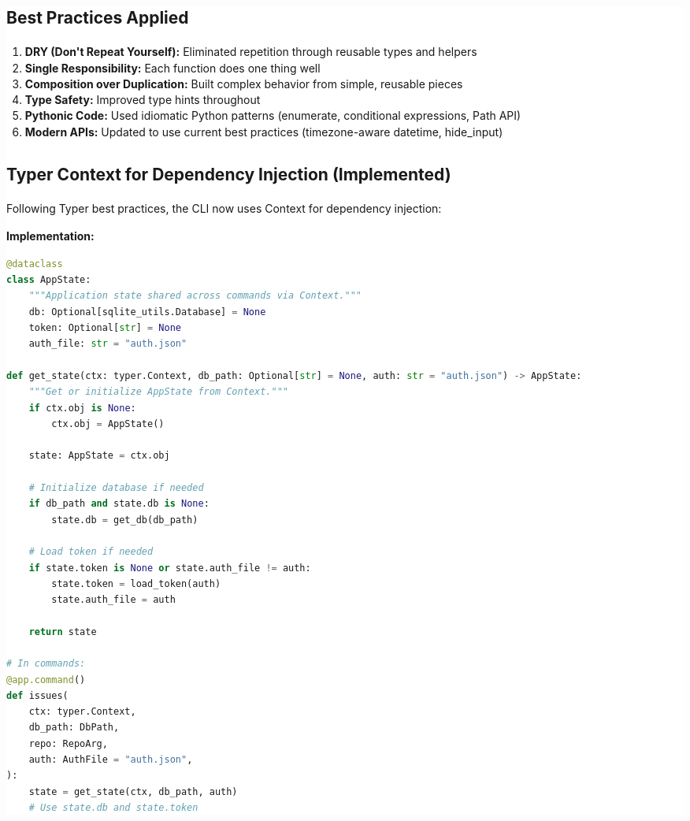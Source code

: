 ## Best Practices Applied

1. **DRY (Don't Repeat Yourself):** Eliminated repetition through reusable types and helpers
2. **Single Responsibility:** Each function does one thing well
3. **Composition over Duplication:** Built complex behavior from simple, reusable pieces
4. **Type Safety:** Improved type hints throughout
5. **Pythonic Code:** Used idiomatic Python patterns (enumerate, conditional expressions, Path API)
6. **Modern APIs:** Updated to use current best practices (timezone-aware datetime, hide_input)

## Typer Context for Dependency Injection (Implemented)

Following Typer best practices, the CLI now uses Context for dependency injection:

**Implementation:**
```python
@dataclass
class AppState:
    """Application state shared across commands via Context."""
    db: Optional[sqlite_utils.Database] = None
    token: Optional[str] = None
    auth_file: str = "auth.json"

def get_state(ctx: typer.Context, db_path: Optional[str] = None, auth: str = "auth.json") -> AppState:
    """Get or initialize AppState from Context."""
    if ctx.obj is None:
        ctx.obj = AppState()
    
    state: AppState = ctx.obj
    
    # Initialize database if needed
    if db_path and state.db is None:
        state.db = get_db(db_path)
    
    # Load token if needed
    if state.token is None or state.auth_file != auth:
        state.token = load_token(auth)
        state.auth_file = auth
    
    return state

# In commands:
@app.command()
def issues(
    ctx: typer.Context,
    db_path: DbPath,
    repo: RepoArg,
    auth: AuthFile = "auth.json",
):
    state = get_state(ctx, db_path, auth)
    # Use state.db and state.token
```
